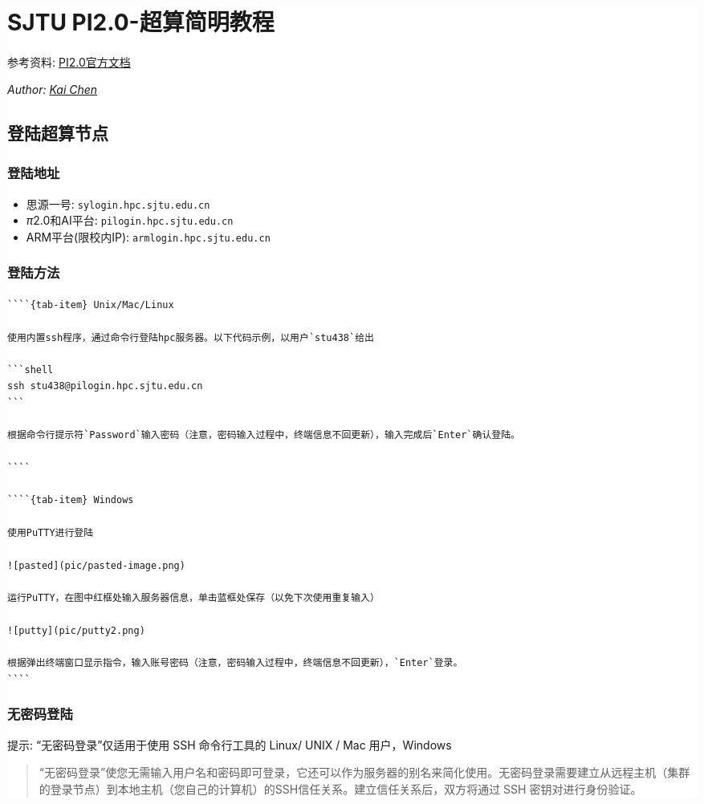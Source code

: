 # SJTU PI2.0-超算简明教程

参考资料: [PI2.0官方文档](https://docs.hpc.sjtu.edu.cn/login/index.html)

*Author: [Kai Chen](https://neoneuron.github.io)*

```{contents} 目录
```

## 登陆超算节点

### 登陆地址

- 思源一号: `sylogin.hpc.sjtu.edu.cn`
- $\pi 2.0$和AI平台: `pilogin.hpc.sjtu.edu.cn`
- ARM平台(限校内IP): `armlogin.hpc.sjtu.edu.cn`

### 登陆方法

`````{tab-set}
````{tab-item} Unix/Mac/Linux

使用内置ssh程序，通过命令行登陆hpc服务器。以下代码示例，以用户`stu438`给出

```shell
ssh stu438@pilogin.hpc.sjtu.edu.cn
```

根据命令行提示符`Password`输入密码（注意，密码输入过程中，终端信息不回更新），输入完成后`Enter`确认登陆。

````

````{tab-item} Windows

使用PuTTY进行登陆

![pasted](pic/pasted-image.png)

运行PuTTY，在图中红框处输入服务器信息，单击蓝框处保存（以免下次使用重复输入）

![putty](pic/putty2.png)

根据弹出终端窗口显示指令，输入账号密码（注意，密码输入过程中，终端信息不回更新），`Enter`登录。
````

`````

### 无密码登陆

提示: “无密码登录”仅适用于使用 SSH 命令行工具的 Linux/ UNIX / Mac 用户，Windows

> “无密码登录”使您无需输入用户名和密码即可登录，它还可以作为服务器的别名来简化使用。无密码登录需要建立从远程主机（集群的登录节点）到本地主机（您自己的计算机）的SSH信任关系。建立信任关系后，双方将通过 SSH 密钥对进行身份验证。
